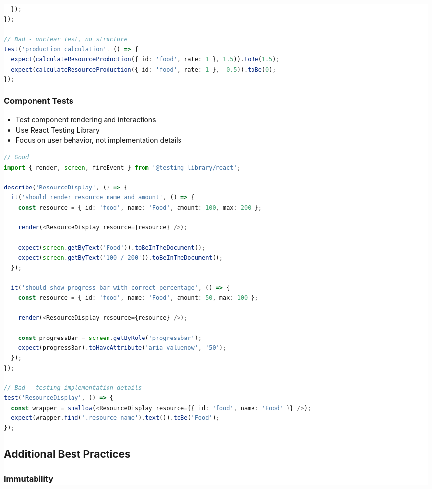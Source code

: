 ```typescript
  });
});

// Bad - unclear test, no structure
test('production calculation', () => {
  expect(calculateResourceProduction({ id: 'food', rate: 1 }, 1.5)).toBe(1.5);
  expect(calculateResourceProduction({ id: 'food', rate: 1 }, -0.5)).toBe(0);
});
```

### Component Tests

- Test component rendering and interactions
- Use React Testing Library
- Focus on user behavior, not implementation details

```typescript
// Good
import { render, screen, fireEvent } from '@testing-library/react';

describe('ResourceDisplay', () => {
  it('should render resource name and amount', () => {
    const resource = { id: 'food', name: 'Food', amount: 100, max: 200 };
    
    render(<ResourceDisplay resource={resource} />);
    
    expect(screen.getByText('Food')).toBeInTheDocument();
    expect(screen.getByText('100 / 200')).toBeInTheDocument();
  });
  
  it('should show progress bar with correct percentage', () => {
    const resource = { id: 'food', name: 'Food', amount: 50, max: 100 };
    
    render(<ResourceDisplay resource={resource} />);
    
    const progressBar = screen.getByRole('progressbar');
    expect(progressBar).toHaveAttribute('aria-valuenow', '50');
  });
});

// Bad - testing implementation details
test('ResourceDisplay', () => {
  const wrapper = shallow(<ResourceDisplay resource={{ id: 'food', name: 'Food' }} />);
  expect(wrapper.find('.resource-name').text()).toBe('Food');
});
```

## Additional Best Practices

### Immutability
